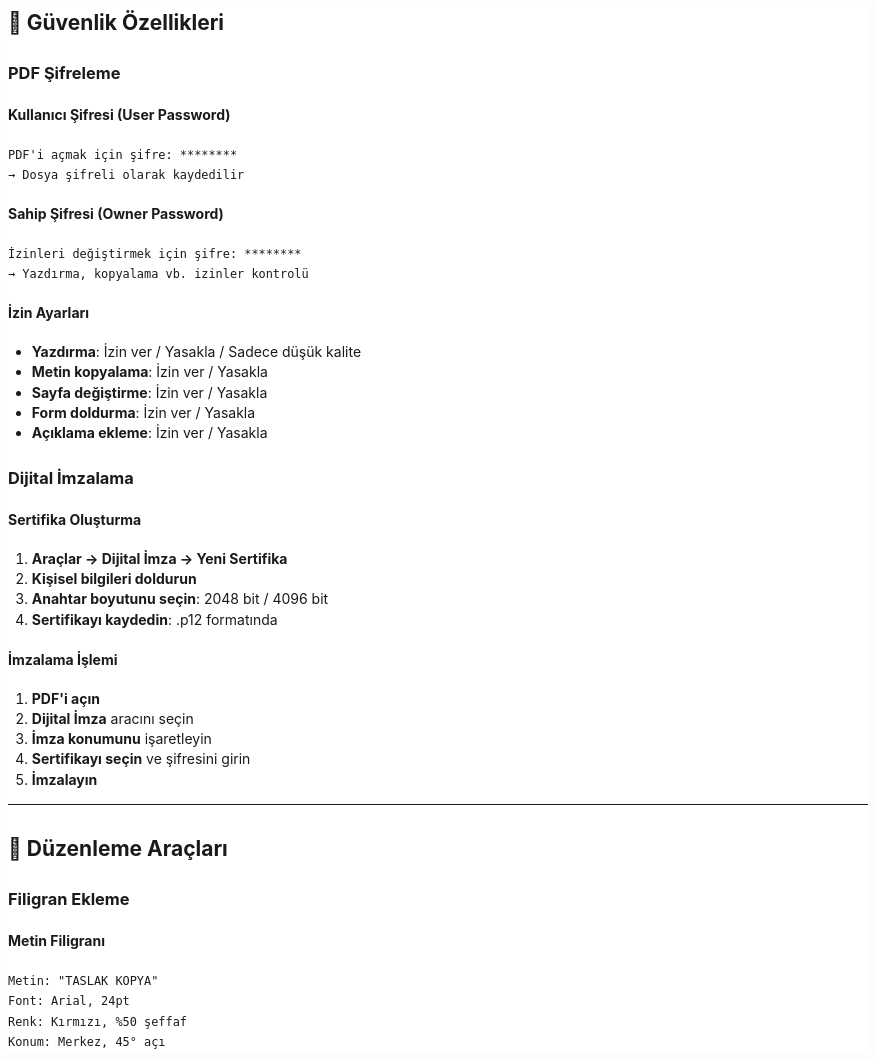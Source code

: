 ## 🔐 Güvenlik Özellikleri

### PDF Şifreleme

#### Kullanıcı Şifresi (User Password)
```
PDF'i açmak için şifre: ********
→ Dosya şifreli olarak kaydedilir
```

#### Sahip Şifresi (Owner Password)
```
İzinleri değiştirmek için şifre: ********
→ Yazdırma, kopyalama vb. izinler kontrolü
```

#### İzin Ayarları
- **Yazdırma**: İzin ver / Yasakla / Sadece düşük kalite
- **Metin kopyalama**: İzin ver / Yasakla
- **Sayfa değiştirme**: İzin ver / Yasakla  
- **Form doldurma**: İzin ver / Yasakla
- **Açıklama ekleme**: İzin ver / Yasakla

### Dijital İmzalama

#### Sertifika Oluşturma
1. **Araçlar → Dijital İmza → Yeni Sertifika**
2. **Kişisel bilgileri doldurun**
3. **Anahtar boyutunu seçin**: 2048 bit / 4096 bit
4. **Sertifikayı kaydedin**: .p12 formatında

#### İmzalama İşlemi
1. **PDF'i açın**
2. **Dijital İmza** aracını seçin
3. **İmza konumunu** işaretleyin
4. **Sertifikayı seçin** ve şifresini girin
5. **İmzalayın**

---

## 🎨 Düzenleme Araçları

### Filigran Ekleme

#### Metin Filigranı
```
Metin: "TASLAK KOPYA"
Font: Arial, 24pt
Renk: Kırmızı, %50 şeffaf
Konum: Merkez, 45° açı
```
